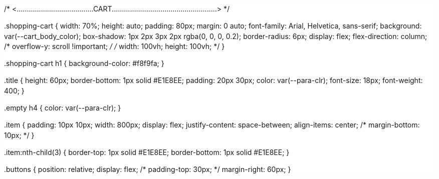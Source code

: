 /* <......................................CART....................................................> */

.shopping-cart {
  width: 70%;
  height: auto;
  padding: 80px;
  margin: 0 auto;
  font-family: Arial, Helvetica, sans-serif;
  background: var(--cart_body_color);
  box-shadow: 1px 2px 3px 2px rgba(0, 0, 0, 0.2);
  border-radius: 6px;
  display: flex;
  flex-direction: column;
  /* overflow-y: scroll !important; */
  /* width: 100vh;
  height: 100vh; */
}

.shopping-cart h1 {
  background-color: #f8f9fa;
}

.title {
  height: 60px;
  border-bottom: 1px solid #E1E8EE;
  padding: 20px 30px;
  color: var(--para-clr);
  font-size: 18px;
  font-weight: 400;
}

.empty h4 {
  color: var(--para-clr);
}

.item {
  padding: 10px 10px;
  width: 800px;
  display: flex;
  justify-content: space-between;
  align-items: center;
  /* margin-bottom: 10px;  */
}

.item:nth-child(3) {
  border-top: 1px solid #E1E8EE;
  border-bottom: 1px solid #E1E8EE;
}

.buttons {
  position: relative;
  display: flex;
  /* padding-top: 30px; */
  margin-right: 60px;
}
